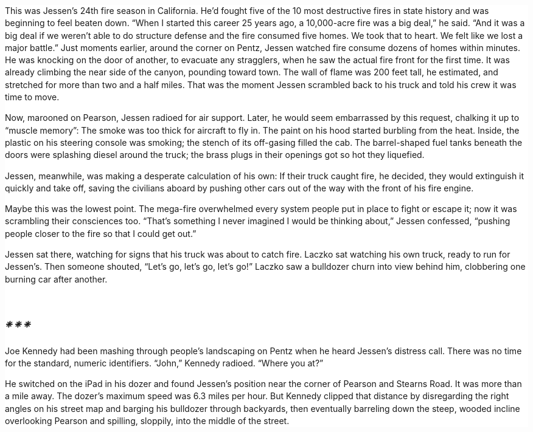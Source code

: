 This was Jessen’s 24th fire season in California. He’d fought five of
the 10 most destructive fires in state history and was beginning to feel
beaten down. “When I started this career 25 years ago, a 10,000-acre
fire was a big deal,” he said. “And it was a big deal if we weren’t able
to do structure defense and the fire consumed five homes. We took that
to heart. We felt like we lost a major battle.” Just moments earlier,
around the corner on Pentz, Jessen watched fire consume dozens of homes
within minutes. He was knocking on the door of another, to evacuate any
stragglers, when he saw the actual fire front for the first time. It was
already climbing the near side of the canyon, pounding toward town. The
wall of flame was 200 feet tall, he estimated, and stretched for more
than two and a half miles. That was the moment Jessen scrambled back to
his truck and told his crew it was time to move.

Now, marooned on Pearson, Jessen radioed for air support. Later, he
would seem embarrassed by this request, chalking it up to “muscle
memory”: The smoke was too thick for aircraft to fly in. The paint on
his hood started burbling from the heat. Inside, the plastic on his
steering console was smoking; the stench of its off-gasing filled the
cab. The barrel-shaped fuel tanks beneath the doors were splashing
diesel around the truck; the brass plugs in their openings got so hot
they liquefied.

Jessen, meanwhile, was making a desperate calculation of his own: If
their truck caught fire, he decided, they would extinguish it quickly
and take off, saving the civilians aboard by pushing other cars out of
the way with the front of his fire engine.

Maybe this was the lowest point. The mega-fire overwhelmed every system
people put in place to fight or escape it; now it was scrambling their
consciences too. “That’s something I never imagined I would be thinking
about,” Jessen confessed, “pushing people closer to the fire so that I
could get out.”

Jessen sat there, watching for signs that his truck was about to catch
fire. Laczko sat watching his own truck, ready to run for Jessen’s. Then
someone shouted, “Let’s go, let’s go, let’s go\!” Laczko saw a bulldozer
churn into view behind him, clobbering one burning car after
another.

![](data:image/gif;base64,R0lGODlhAQABAIAAAAAAAP///yH5BAEAAAAALAAAAAABAAEAAAIBRAA7)

##### ❈ ❈ ❈

Joe Kennedy had been mashing through people’s landscaping on Pentz when
he heard Jessen’s distress call. There was no time for the standard,
numeric identifiers. “John,” Kennedy radioed. “Where you at?”

He switched on the iPad in his dozer and found Jessen’s position near
the corner of Pearson and Stearns Road. It was more than a mile away.
The dozer’s maximum speed was 6.3 miles per hour. But Kennedy clipped
that distance by disregarding the right angles on his street map and
barging his bulldozer through backyards, then eventually barreling down
the steep, wooded incline overlooking Pearson and spilling, sloppily,
into the middle of the street.
